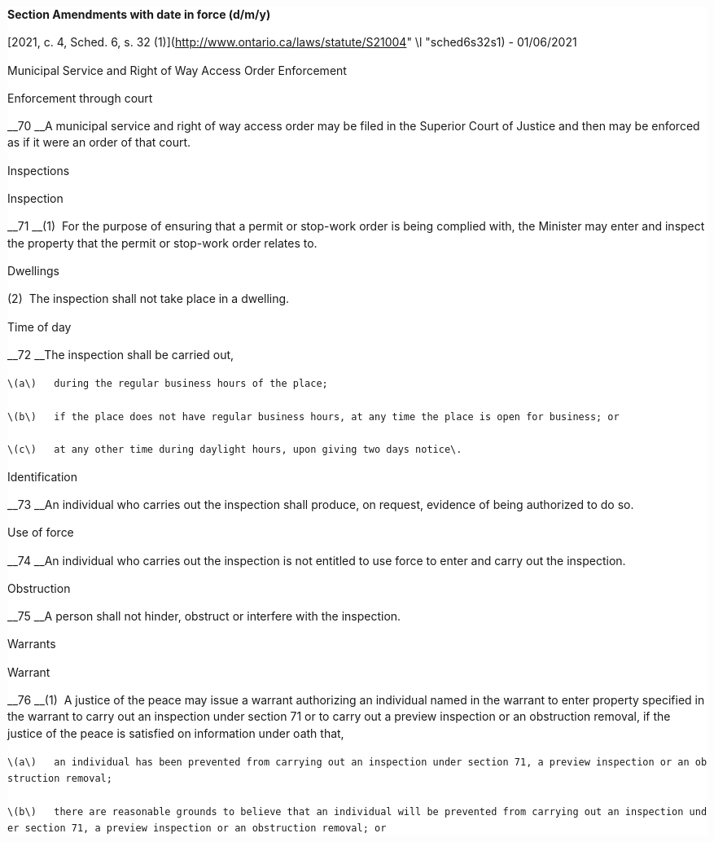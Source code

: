 <a id="BK89"></a>__Section Amendments with date in force \(d/m/y\)__

[2021, c\. 4, Sched\. 6, s\. 32 \(1\)](http://www.ontario.ca/laws/statute/S21004" \l "sched6s32s1) \- 01/06/2021

Municipal Service and Right of Way Access Order Enforcement

Enforcement through court

<a id="BK90"></a>__70 __A municipal service and right of way access order may be filed in the Superior Court of Justice and then may be enforced as if it were an order of that court\.

<a id="BK91"></a>Inspections

Inspection

<a id="BK92"></a>__71 __\(1\)  For the purpose of ensuring that a permit or stop\-work order is being complied with, the Minister may enter and inspect the property that the permit or stop\-work order relates to\.

Dwellings

\(2\)  The inspection shall not take place in a dwelling\.

Time of day

<a id="BK93"></a>__72 __The inspection shall be carried out,

	\(a\)	during the regular business hours of the place;

	\(b\)	if the place does not have regular business hours, at any time the place is open for business; or

	\(c\)	at any other time during daylight hours, upon giving two days notice\.

Identification

<a id="BK94"></a>__73 __An individual who carries out the inspection shall produce, on request, evidence of being authorized to do so\.

Use of force

<a id="BK95"></a>__74 __An individual who carries out the inspection is not entitled to use force to enter and carry out the inspection\.

Obstruction

<a id="BK96"></a>__75 __A person shall not hinder, obstruct or interfere with the inspection\.

<a id="BK97"></a>Warrants

Warrant

<a id="BK98"></a>__76 __\(1\)  A justice of the peace may issue a warrant authorizing an individual named in the warrant to enter property specified in the warrant to carry out an inspection under section 71 or to carry out a preview inspection or an obstruction removal, if the justice of the peace is satisfied on information under oath that,

	\(a\)	an individual has been prevented from carrying out an inspection under section 71, a preview inspection or an obstruction removal;

	\(b\)	there are reasonable grounds to believe that an individual will be prevented from carrying out an inspection under section 71, a preview inspection or an obstruction removal; or
